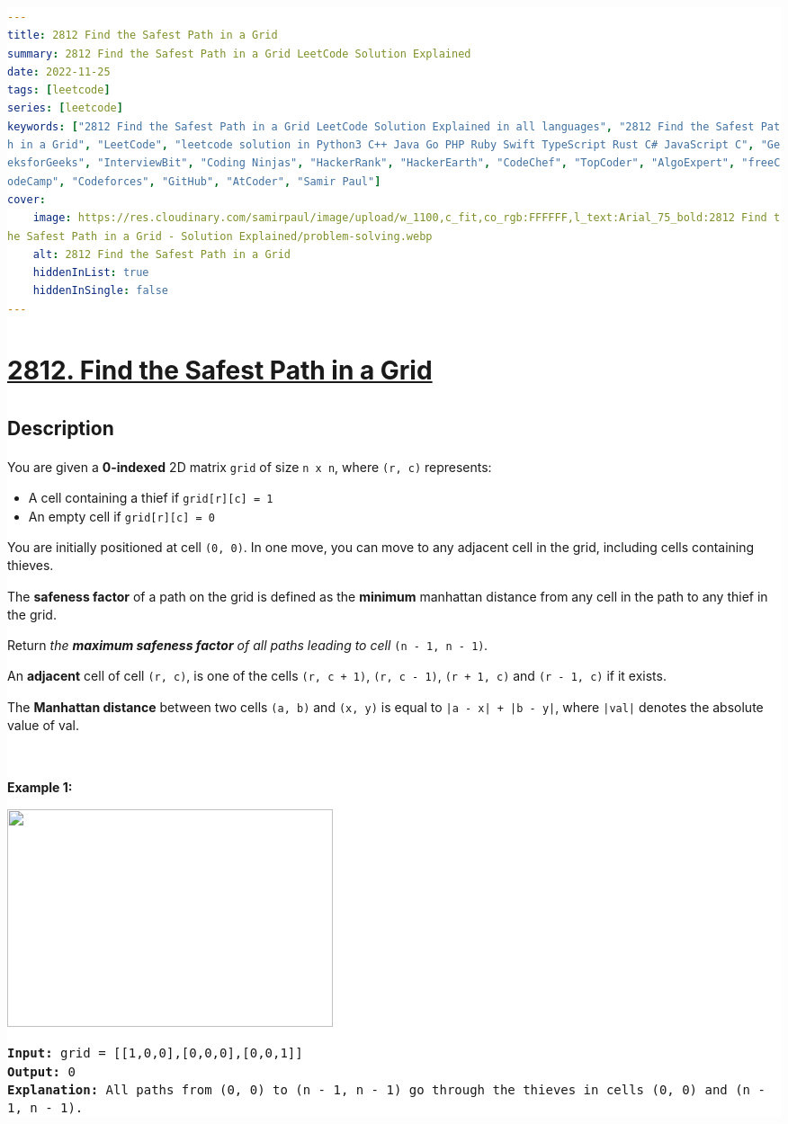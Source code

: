 ```yaml
---
title: 2812 Find the Safest Path in a Grid
summary: 2812 Find the Safest Path in a Grid LeetCode Solution Explained
date: 2022-11-25
tags: [leetcode]
series: [leetcode]
keywords: ["2812 Find the Safest Path in a Grid LeetCode Solution Explained in all languages", "2812 Find the Safest Path in a Grid", "LeetCode", "leetcode solution in Python3 C++ Java Go PHP Ruby Swift TypeScript Rust C# JavaScript C", "GeeksforGeeks", "InterviewBit", "Coding Ninjas", "HackerRank", "HackerEarth", "CodeChef", "TopCoder", "AlgoExpert", "freeCodeCamp", "Codeforces", "GitHub", "AtCoder", "Samir Paul"]
cover:
    image: https://res.cloudinary.com/samirpaul/image/upload/w_1100,c_fit,co_rgb:FFFFFF,l_text:Arial_75_bold:2812 Find the Safest Path in a Grid - Solution Explained/problem-solving.webp
    alt: 2812 Find the Safest Path in a Grid
    hiddenInList: true
    hiddenInSingle: false
---
```



# [2812. Find the Safest Path in a Grid](https://leetcode.com/problems/find-the-safest-path-in-a-grid)


## Description

<p>You are given a <strong>0-indexed</strong> 2D matrix <code>grid</code> of size <code>n x n</code>, where <code>(r, c)</code> represents:</p>

<ul>
	<li>A cell containing a thief if <code>grid[r][c] = 1</code></li>
	<li>An empty cell if <code>grid[r][c] = 0</code></li>
</ul>

<p>You are initially positioned at cell <code>(0, 0)</code>. In one move, you can move to any adjacent cell in the grid, including cells containing thieves.</p>

<p>The <strong>safeness factor</strong> of a path on the grid is defined as the <strong>minimum</strong> manhattan distance from any cell in the path to any thief in the grid.</p>

<p>Return <em>the <strong>maximum safeness factor</strong> of all paths leading to cell </em><code>(n - 1, n - 1)</code><em>.</em></p>

<p>An <strong>adjacent</strong> cell of cell <code>(r, c)</code>, is one of the cells <code>(r, c + 1)</code>, <code>(r, c - 1)</code>, <code>(r + 1, c)</code> and <code>(r - 1, c)</code> if it exists.</p>

<p>The <strong>Manhattan distance</strong> between two cells <code>(a, b)</code> and <code>(x, y)</code> is equal to <code>|a - x| + |b - y|</code>, where <code>|val|</code> denotes the absolute value of val.</p>

<p>&nbsp;</p>
<p><strong class="example">Example 1:</strong></p>
<img alt="" src="https://spcdn.pages.dev/leetcode/problems/2812.Find%20the%20Safest%20Path%20in%20a%20Grid/images/example1.png" style="width: 362px; height: 242px;" />
<pre>
<strong>Input:</strong> grid = [[1,0,0],[0,0,0],[0,0,1]]
<strong>Output:</strong> 0
<strong>Explanation:</strong> All paths from (0, 0) to (n - 1, n - 1) go through the thieves in cells (0, 0) and (n - 1, n - 1).
</pre>
